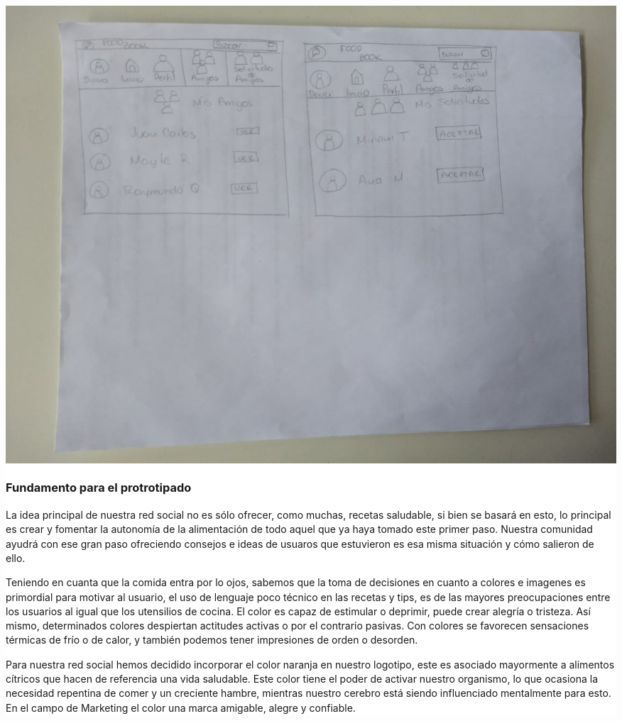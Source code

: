 <img align="center" src="src/UX/imagenes-ux/5.jpeg"/>


### Fundamento para el protrotipado

La idea principal de nuestra red social no es sólo ofrecer, como muchas, recetas saludable, si bien se basará en esto, lo principal es crear y fomentar la autonomía de la alimentación de todo aquel que ya haya tomado este primer paso. Nuestra comunidad ayudrá con ese gran paso ofreciendo consejos e ideas de usuaros que estuvieron es esa misma situación y cómo salieron de ello.

Teniendo en cuanta que la comida entra por lo ojos, sabemos que la toma de decisiones en cuanto a colores e imagenes es primordial para motivar al usuario, el uso de lenguaje poco técnico en las recetas y tips, es de las mayores preocupaciones entre los usuarios al igual que los utensilios de cocina. El color es capaz de estimular o deprimir, puede crear alegría o tristeza. Así mismo, determinados colores despiertan actitudes activas o por el contrario pasivas. Con colores se favorecen sensaciones térmicas de frío o de calor, y también podemos tener impresiones de orden o desorden.

Para nuestra red social hemos decidido incorporar el color naranja en nuestro logotipo, este es asociado mayormente a alimentos cítricos que hacen de referencia una vida saludable. Este color tiene el poder de activar nuestro organismo, lo que ocasiona la necesidad repentina de comer y un creciente hambre, mientras nuestro cerebro está siendo influenciado mentalmente para esto. En el campo de Marketing el color 
 una marca amigable, alegre y confiable.
